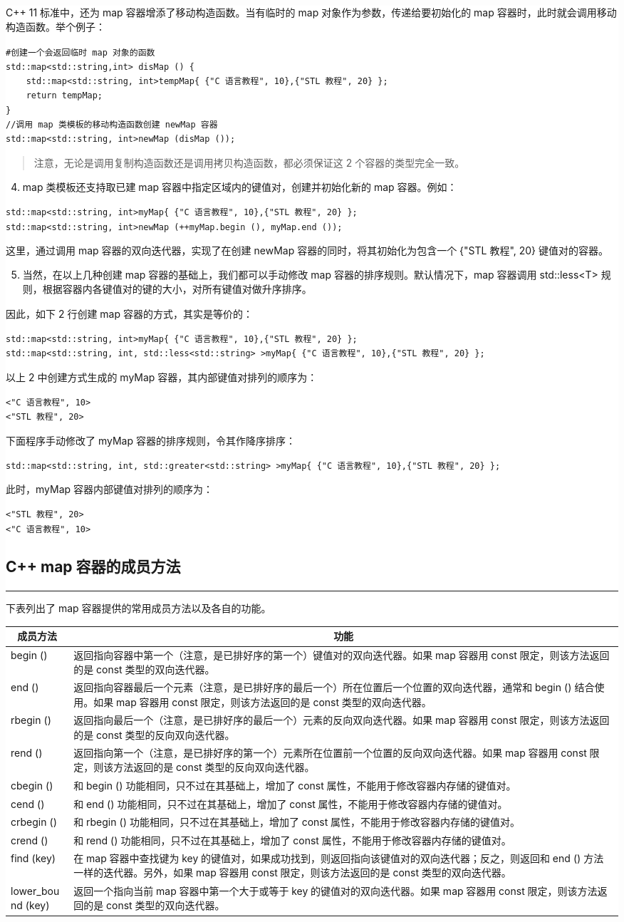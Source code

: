 C++ 11 标准中，还为 map 容器增添了移动构造函数。当有临时的 map 对象作为参数，传递给要初始化的 map 容器时，此时就会调用移动构造函数。举个例子：
```
#创建一个会返回临时 map 对象的函数
std::map<std::string,int> disMap () {
    std::map<std::string, int>tempMap{ {"C 语言教程", 10},{"STL 教程", 20} };
    return tempMap;
}
//调用 map 类模板的移动构造函数创建 newMap 容器
std::map<std::string, int>newMap (disMap ());
```

> 注意，无论是调用复制构造函数还是调用拷贝构造函数，都必须保证这 2 个容器的类型完全一致。

4) map 类模板还支持取已建 map 容器中指定区域内的键值对，创建并初始化新的 map 容器。例如：
```
std::map<std::string, int>myMap{ {"C 语言教程", 10},{"STL 教程", 20} };
std::map<std::string, int>newMap (++myMap.begin (), myMap.end ());
```
这里，通过调用 map 容器的双向迭代器，实现了在创建 newMap 容器的同时，将其初始化为包含一个 {"STL 教程", 20} 键值对的容器。

5) 当然，在以上几种创建 map 容器的基础上，我们都可以手动修改 map 容器的排序规则。默认情况下，map 容器调用 std::less\<T\> 规则，根据容器内各键值对的键的大小，对所有键值对做升序排序。

因此，如下 2 行创建 map 容器的方式，其实是等价的：
```
std::map<std::string, int>myMap{ {"C 语言教程", 10},{"STL 教程", 20} };
std::map<std::string, int, std::less<std::string> >myMap{ {"C 语言教程", 10},{"STL 教程", 20} };
```
以上 2 中创建方式生成的 myMap 容器，其内部键值对排列的顺序为：
```
<"C 语言教程", 10>  
<"STL 教程", 20>
```

下面程序手动修改了 myMap 容器的排序规则，令其作降序排序：
```
std::map<std::string, int, std::greater<std::string> >myMap{ {"C 语言教程", 10},{"STL 教程", 20} };
```
此时，myMap 容器内部键值对排列的顺序为：
```
<"STL 教程", 20>  
<"C 语言教程", 10>
```

## C++ map 容器的成员方法
-----------------

下表列出了 map 容器提供的常用成员方法以及各自的功能。

| 成员方法              | 功能                                                                                                                                                                           |
|-------------------|------------------------------------------------------------------------------------------------------------------------------------------------------------------------------|
| begin ()          | 返回指向容器中第一个（注意，是已排好序的第一个）键值对的双向迭代器。如果 map 容器用 const 限定，则该方法返回的是 const 类型的双向迭代器。                                                                                               |
| end ()            | 返回指向容器最后一个元素（注意，是已排好序的最后一个）所在位置后一个位置的双向迭代器，通常和 begin () 结合使用。如果 map 容器用 const 限定，则该方法返回的是 const 类型的双向迭代器。                                                                    |
| rbegin ()         | 返回指向最后一个（注意，是已排好序的最后一个）元素的反向双向迭代器。如果 map 容器用 const 限定，则该方法返回的是 const 类型的反向双向迭代器。                                                                                             |
| rend ()           | 返回指向第一个（注意，是已排好序的第一个）元素所在位置前一个位置的反向双向迭代器。如果 map 容器用 const 限定，则该方法返回的是 const 类型的反向双向迭代器。                                                                                      |
| cbegin ()         | 和 begin () 功能相同，只不过在其基础上，增加了 const 属性，不能用于修改容器内存储的键值对。                                                                                                                       |
| cend ()           | 和 end () 功能相同，只不过在其基础上，增加了 const 属性，不能用于修改容器内存储的键值对。                                                                                                                         |
| crbegin ()        | 和 rbegin () 功能相同，只不过在其基础上，增加了 const 属性，不能用于修改容器内存储的键值对。                                                                                                                      |
| crend ()          | 和 rend () 功能相同，只不过在其基础上，增加了 const 属性，不能用于修改容器内存储的键值对。                                                                                                                        |
| find (key)        | 在 map 容器中查找键为 key 的键值对，如果成功找到，则返回指向该键值对的双向迭代器；反之，则返回和 end () 方法一样的迭代器。另外，如果 map 容器用 const 限定，则该方法返回的是 const 类型的双向迭代器。                                                        |
| lower_bound (key) | 返回一个指向当前 map 容器中第一个大于或等于 key 的键值对的双向迭代器。如果 map 容器用 const 限定，则该方法返回的是 const 类型的双向迭代器。                                                                                         |